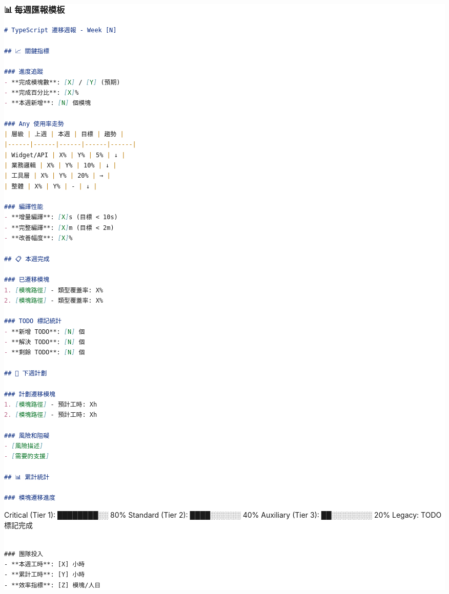 ### 📊 每週匯報模板

```markdown
# TypeScript 遷移週報 - Week [N]

## 📈 關鍵指標

### 進度追蹤
- **完成模塊數**: [X] / [Y] (預期)
- **完成百分比**: [X]%
- **本週新增**: [N] 個模塊

### Any 使用率走勢
| 層級 | 上週 | 本週 | 目標 | 趨勢 |
|------|------|------|------|------|
| Widget/API | X% | Y% | 5% | ↓ |
| 業務邏輯 | X% | Y% | 10% | ↓ |
| 工具層 | X% | Y% | 20% | → |
| 整體 | X% | Y% | - | ↓ |

### 編譯性能
- **增量編譯**: [X]s (目標 < 10s)
- **完整編譯**: [X]m (目標 < 2m)
- **改善幅度**: [X]%

## 📋 本週完成

### 已遷移模塊
1. [模塊路徑] - 類型覆蓋率: X%
2. [模塊路徑] - 類型覆蓋率: X%

### TODO 標記統計
- **新增 TODO**: [N] 個
- **解決 TODO**: [N] 個
- **剩餘 TODO**: [N] 個

## 🚧 下週計劃

### 計劃遷移模塊
1. [模塊路徑] - 預計工時: Xh
2. [模塊路徑] - 預計工時: Xh

### 風險和阻礙
- [風險描述]
- [需要的支援]

## 📊 累計統計

### 模塊遷移進度
```
Critical (Tier 1): ████████░░ 80%
Standard (Tier 2): ████░░░░░░ 40%
Auxiliary (Tier 3): ██░░░░░░░░ 20%
Legacy: TODO 標記完成
```

### 團隊投入
- **本週工時**: [X] 小時
- **累計工時**: [Y] 小時
- **效率指標**: [Z] 模塊/人日
```

